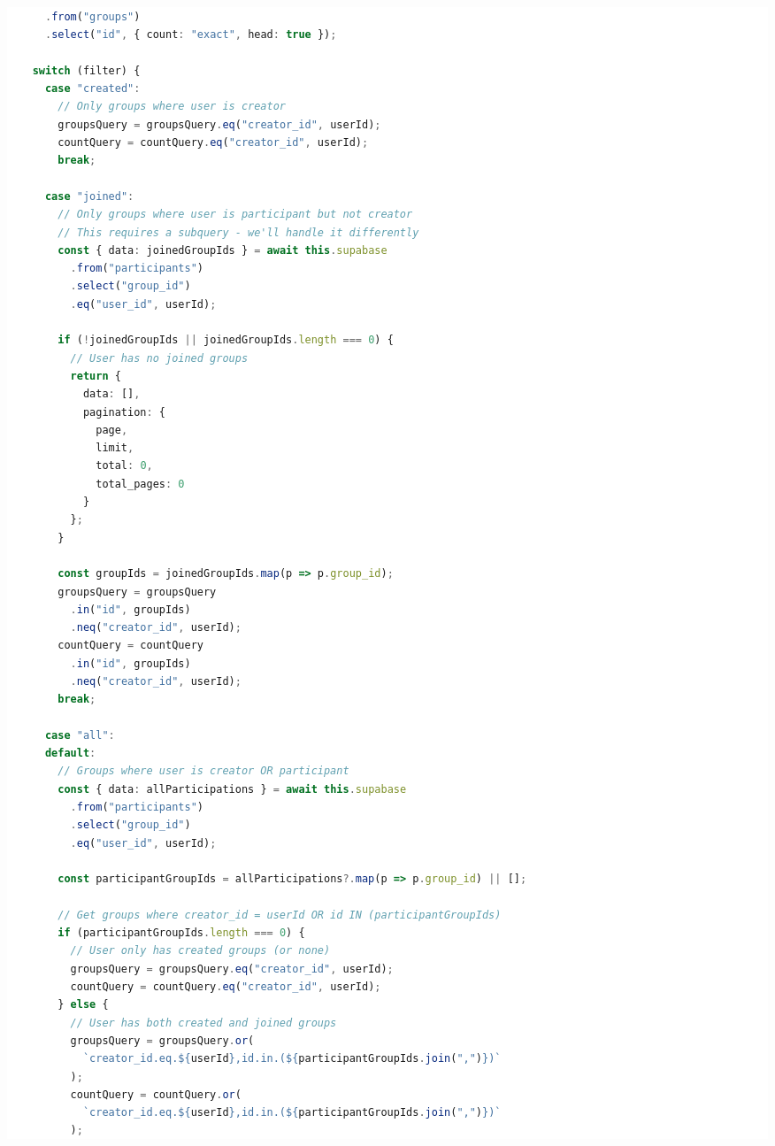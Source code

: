 ```typescript
      .from("groups")
      .select("id", { count: "exact", head: true });

    switch (filter) {
      case "created":
        // Only groups where user is creator
        groupsQuery = groupsQuery.eq("creator_id", userId);
        countQuery = countQuery.eq("creator_id", userId);
        break;

      case "joined":
        // Only groups where user is participant but not creator
        // This requires a subquery - we'll handle it differently
        const { data: joinedGroupIds } = await this.supabase
          .from("participants")
          .select("group_id")
          .eq("user_id", userId);

        if (!joinedGroupIds || joinedGroupIds.length === 0) {
          // User has no joined groups
          return {
            data: [],
            pagination: {
              page,
              limit,
              total: 0,
              total_pages: 0
            }
          };
        }

        const groupIds = joinedGroupIds.map(p => p.group_id);
        groupsQuery = groupsQuery
          .in("id", groupIds)
          .neq("creator_id", userId);
        countQuery = countQuery
          .in("id", groupIds)
          .neq("creator_id", userId);
        break;

      case "all":
      default:
        // Groups where user is creator OR participant
        const { data: allParticipations } = await this.supabase
          .from("participants")
          .select("group_id")
          .eq("user_id", userId);

        const participantGroupIds = allParticipations?.map(p => p.group_id) || [];

        // Get groups where creator_id = userId OR id IN (participantGroupIds)
        if (participantGroupIds.length === 0) {
          // User only has created groups (or none)
          groupsQuery = groupsQuery.eq("creator_id", userId);
          countQuery = countQuery.eq("creator_id", userId);
        } else {
          // User has both created and joined groups
          groupsQuery = groupsQuery.or(
            `creator_id.eq.${userId},id.in.(${participantGroupIds.join(",")})`
          );
          countQuery = countQuery.or(
            `creator_id.eq.${userId},id.in.(${participantGroupIds.join(",")})`
          );
```